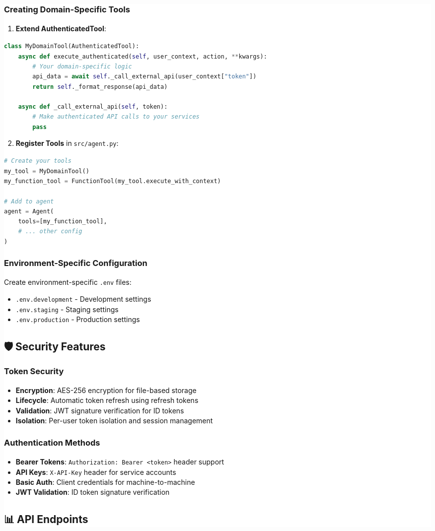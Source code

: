 ### Creating Domain-Specific Tools

1. **Extend AuthenticatedTool**:
```python
class MyDomainTool(AuthenticatedTool):
    async def execute_authenticated(self, user_context, action, **kwargs):
        # Your domain-specific logic
        api_data = await self._call_external_api(user_context["token"])
        return self._format_response(api_data)

    async def _call_external_api(self, token):
        # Make authenticated API calls to your services
        pass
```

2. **Register Tools** in `src/agent.py`:
```python
# Create your tools
my_tool = MyDomainTool()
my_function_tool = FunctionTool(my_tool.execute_with_context)

# Add to agent
agent = Agent(
    tools=[my_function_tool],
    # ... other config
)
```

### Environment-Specific Configuration

Create environment-specific `.env` files:
- `.env.development` - Development settings
- `.env.staging` - Staging settings
- `.env.production` - Production settings

## 🛡️ Security Features

### Token Security
- **Encryption**: AES-256 encryption for file-based storage
- **Lifecycle**: Automatic token refresh using refresh tokens
- **Validation**: JWT signature verification for ID tokens
- **Isolation**: Per-user token isolation and session management

### Authentication Methods
- **Bearer Tokens**: `Authorization: Bearer <token>` header support
- **API Keys**: `X-API-Key` header for service accounts
- **Basic Auth**: Client credentials for machine-to-machine
- **JWT Validation**: ID token signature verification

## 📊 API Endpoints
